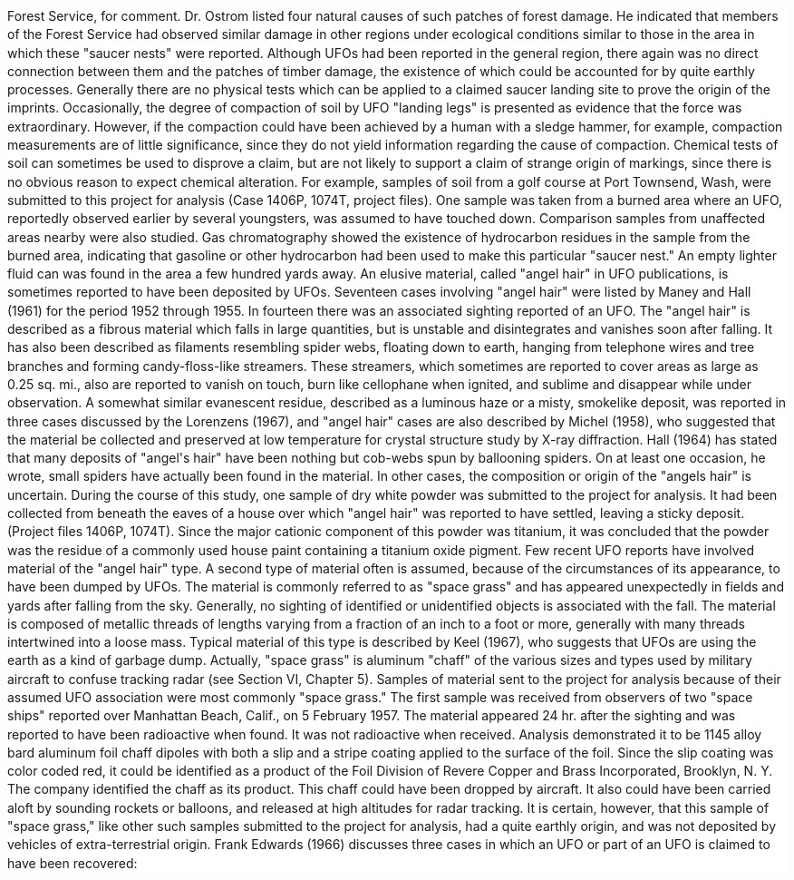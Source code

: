 Forest Service, for comment. Dr. Ostrom listed four natural causes of such patches of forest damage. He indicated that members of the Forest Service had observed similar damage in other regions under ecological conditions similar to those in the area in which these "saucer nests" were reported. Although UFOs had been reported in the general region, there again was no direct connection between them and the patches of timber damage, the existence of which could be accounted for by quite earthly processes.
Generally there are no physical tests which can be applied to a claimed saucer landing site to prove the origin of the imprints. Occasionally, the degree of compaction of soil by UFO "landing legs" is presented as evidence that the force was extraordinary. However, if the compaction could have been achieved by a human with a sledge hammer, for example, compaction measurements are of little significance, since they do not yield information regarding the cause of compaction. Chemical tests of soil can sometimes be used to disprove a claim, but are not likely to support a claim of strange origin of markings, since there is no obvious reason to expect chemical alteration. For example, samples of soil from a golf course at Port Townsend, Wash, were submitted to this project for analysis (Case 1406P, 1074T, project files). One sample was taken from a burned area where an UFO, reportedly observed earlier by several youngsters, was assumed to have touched down. Comparison samples from unaffected areas nearby were also studied. Gas chromatography showed the existence of hydrocarbon residues in the sample from the burned area, indicating that gasoline or other hydrocarbon had been used to make this particular "saucer nest." An empty lighter fluid can was found in the area a few hundred yards away.
An elusive material, called "angel hair" in UFO publications, is sometimes reported to have been deposited by UFOs. Seventeen cases involving "angel hair" were listed by Maney and Hall (1961) for the
period 1952 through 1955. In fourteen there was an associated sighting reported of an UFO. The "angel hair" is described as a fibrous material which falls in large quantities, but is unstable and disintegrates and vanishes soon after falling. It has also been described as filaments resembling spider webs, floating down to earth, hanging from telephone wires and tree branches and forming candy-floss-like streamers. These streamers, which sometimes are reported to cover areas as large as 0.25 sq. mi., also are reported to vanish on touch, burn like cellophane when ignited, and sublime and disappear while under observation. A somewhat similar evanescent residue, described as a luminous haze or a misty, smokelike deposit, was reported in three cases discussed by the Lorenzens (1967), and "angel hair" cases are also described by Michel (1958), who suggested that the material be collected and preserved at low temperature for crystal structure study by X-ray diffraction. Hall (1964) has stated that many deposits of "angel's hair" have been nothing but cob-webs spun by ballooning spiders. On at least one occasion, he wrote, small spiders have actually been found in the material. In other cases, the composition or origin of the "angels hair" is uncertain. During the course of this study, one sample of dry white powder was submitted to the project for analysis. It had been collected from beneath the eaves of a house over which "angel hair" was reported to have settled, leaving a sticky deposit. (Project files 1406P, 1074T). Since the major cationic component of this powder was titanium, it was concluded that the powder was the residue of a commonly used house paint containing a titanium oxide pigment. Few recent UFO reports have involved material of the "angel hair" type.
A second type of material often is assumed, because of the circumstances of its appearance, to have been dumped by UFOs. The material is commonly referred to as "space grass" and has appeared unexpectedly
in fields and yards after falling from the sky. Generally, no sighting of identified or unidentified objects is associated with the fall. The material is composed of metallic threads of lengths varying from a fraction of an inch to a foot or more, generally with many threads intertwined into a loose mass. Typical material of this type is described by Keel (1967), who suggests that UFOs are using the earth as a kind of garbage dump. Actually, "space grass" is aluminum "chaff" of the various sizes and types used by military aircraft to confuse tracking radar (see Section VI, Chapter 5).
Samples of material sent to the project for analysis because of their assumed UFO association were most commonly "space grass." The first sample was received from observers of two "space ships" reported over Manhattan Beach, Calif., on 5 February 1957. The material appeared 24 hr. after the sighting and was reported to have been radioactive when found. It was not radioactive when received. Analysis demonstrated it to be 1145 alloy bard aluminum foil chaff dipoles with both a slip and a stripe coating applied to the surface of the foil. Since the slip coating was color coded red, it could be identified as a product of the Foil Division of Revere Copper and Brass Incorporated, Brooklyn, N. Y. The company identified the chaff as its product. This chaff could have been dropped by aircraft. It also could have been carried aloft by sounding rockets or balloons, and released at high altitudes for radar tracking. It is certain, however, that this sample of "space grass," like other such samples submitted to the project for analysis, had a quite earthly origin, and was not deposited by vehicles of extra-terrestrial origin.
Frank Edwards (1966) discusses three cases in which an UFO or part of an UFO is claimed to have been recovered: